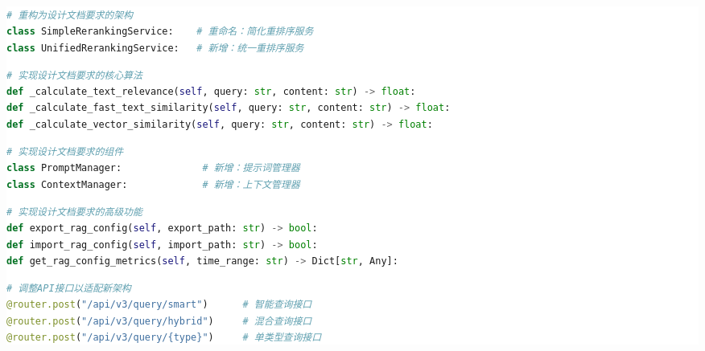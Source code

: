 ```python
# 重构为设计文档要求的架构
class SimpleRerankingService:    # 重命名：简化重排序服务
class UnifiedRerankingService:   # 新增：统一重排序服务
```

```python
# 实现设计文档要求的核心算法
def _calculate_text_relevance(self, query: str, content: str) -> float:
def _calculate_fast_text_similarity(self, query: str, content: str) -> float:
def _calculate_vector_similarity(self, query: str, content: str) -> float:
```

```python
# 实现设计文档要求的组件
class PromptManager:              # 新增：提示词管理器
class ContextManager:             # 新增：上下文管理器
```

```python
# 实现设计文档要求的高级功能
def export_rag_config(self, export_path: str) -> bool:
def import_rag_config(self, import_path: str) -> bool:
def get_rag_config_metrics(self, time_range: str) -> Dict[str, Any]:
```

```python
# 调整API接口以适配新架构
@router.post("/api/v3/query/smart")      # 智能查询接口
@router.post("/api/v3/query/hybrid")     # 混合查询接口
@router.post("/api/v3/query/{type}")     # 单类型查询接口
```

